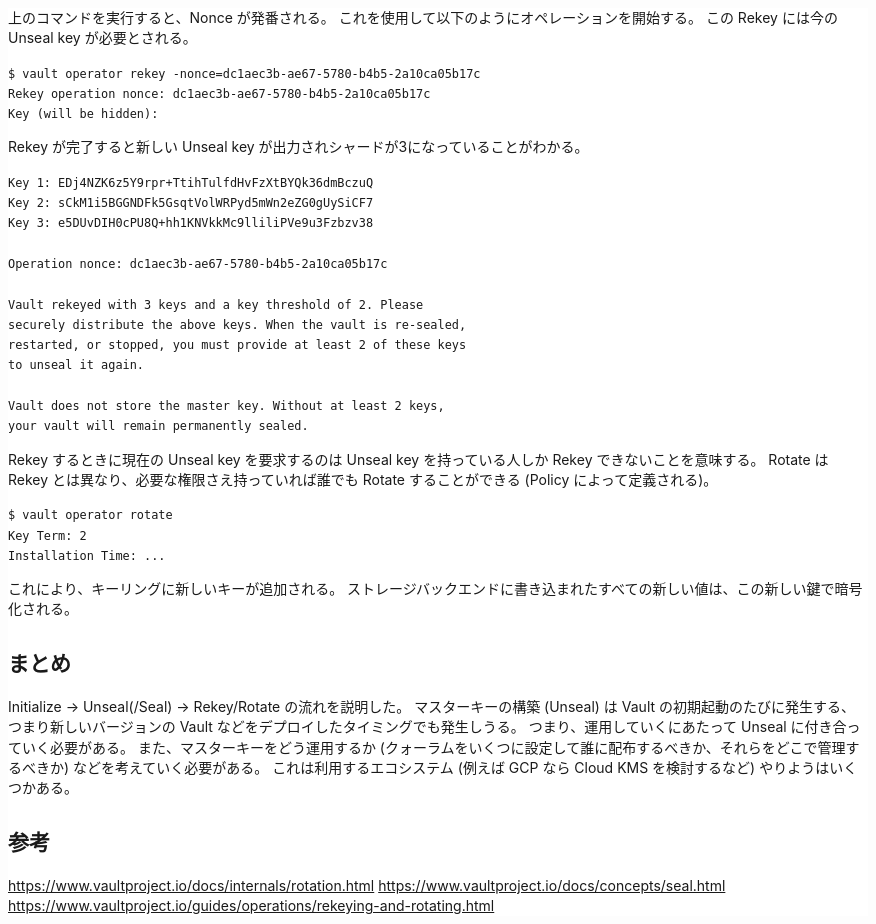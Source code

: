 上のコマンドを実行すると、Nonce が発番される。
これを使用して以下のようにオペレーションを開始する。
この Rekey には今の Unseal key が必要とされる。

```console
$ vault operator rekey -nonce=dc1aec3b-ae67-5780-b4b5-2a10ca05b17c
Rekey operation nonce: dc1aec3b-ae67-5780-b4b5-2a10ca05b17c
Key (will be hidden):
```

Rekey が完了すると新しい Unseal key が出力されシャードが3になっていることがわかる。

```console
Key 1: EDj4NZK6z5Y9rpr+TtihTulfdHvFzXtBYQk36dmBczuQ
Key 2: sCkM1i5BGGNDFk5GsqtVolWRPyd5mWn2eZG0gUySiCF7
Key 3: e5DUvDIH0cPU8Q+hh1KNVkkMc9lliliPVe9u3Fzbzv38

Operation nonce: dc1aec3b-ae67-5780-b4b5-2a10ca05b17c

Vault rekeyed with 3 keys and a key threshold of 2. Please
securely distribute the above keys. When the vault is re-sealed,
restarted, or stopped, you must provide at least 2 of these keys
to unseal it again.

Vault does not store the master key. Without at least 2 keys,
your vault will remain permanently sealed.
```

Rekey するときに現在の Unseal key を要求するのは Unseal key を持っている人しか Rekey できないことを意味する。
Rotate は Rekey とは異なり、必要な権限さえ持っていれば誰でも Rotate することができる (Policy によって定義される)。

```console
$ vault operator rotate
Key Term: 2
Installation Time: ...
```

これにより、キーリングに新しいキーが追加される。
ストレージバックエンドに書き込まれたすべての新しい値は、この新しい鍵で暗号化される。

## まとめ

Initialize -> Unseal(/Seal) -> Rekey/Rotate の流れを説明した。
マスターキーの構築 (Unseal) は Vault の初期起動のたびに発生する、つまり新しいバージョンの Vault などをデプロイしたタイミングでも発生しうる。
つまり、運用していくにあたって Unseal に付き合っていく必要がある。
また、マスターキーをどう運用するか (クォーラムをいくつに設定して誰に配布するべきか、それらをどこで管理するべきか) などを考えていく必要がある。
これは利用するエコシステム (例えば GCP なら Cloud KMS を検討するなど) やりようはいくつかある。

## 参考

https://www.vaultproject.io/docs/internals/rotation.html
https://www.vaultproject.io/docs/concepts/seal.html
https://www.vaultproject.io/guides/operations/rekeying-and-rotating.html
